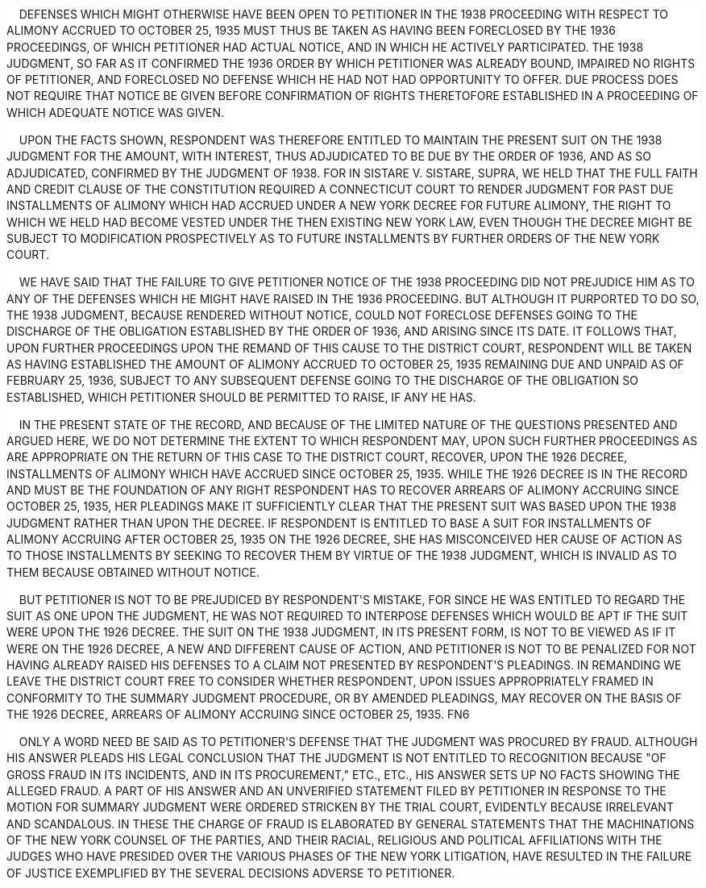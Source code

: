     DEFENSES WHICH MIGHT OTHERWISE HAVE BEEN OPEN TO PETITIONER IN THE 1938 PROCEEDING WITH RESPECT TO ALIMONY ACCRUED TO OCTOBER 25, 1935 MUST THUS BE TAKEN AS HAVING BEEN FORECLOSED BY THE 1936 PROCEEDINGS, OF WHICH PETITIONER HAD ACTUAL NOTICE, AND IN WHICH HE ACTIVELY PARTICIPATED.  THE 1938 JUDGMENT, SO FAR AS IT CONFIRMED THE 1936 ORDER BY WHICH PETITIONER WAS ALREADY BOUND, IMPAIRED NO RIGHTS OF PETITIONER, AND FORECLOSED NO DEFENSE WHICH HE HAD NOT HAD OPPORTUNITY TO OFFER.  DUE PROCESS DOES NOT REQUIRE THAT NOTICE BE GIVEN BEFORE CONFIRMATION OF RIGHTS THERETOFORE ESTABLISHED IN A PROCEEDING OF WHICH ADEQUATE NOTICE WAS GIVEN.

    UPON THE FACTS SHOWN, RESPONDENT WAS THEREFORE ENTITLED TO MAINTAIN THE PRESENT SUIT ON THE 1938 JUDGMENT FOR THE AMOUNT, WITH INTEREST, THUS ADJUDICATED TO BE DUE BY THE ORDER OF 1936, AND AS SO ADJUDICATED, CONFIRMED BY THE JUDGMENT OF 1938.  FOR IN SISTARE V. SISTARE, SUPRA, WE HELD THAT THE FULL FAITH AND CREDIT CLAUSE OF THE CONSTITUTION REQUIRED A CONNECTICUT COURT TO RENDER JUDGMENT FOR PAST DUE INSTALLMENTS OF ALIMONY WHICH HAD ACCRUED UNDER A NEW YORK DECREE FOR FUTURE ALIMONY, THE RIGHT TO WHICH WE HELD HAD BECOME VESTED UNDER THE THEN EXISTING NEW YORK LAW, EVEN THOUGH THE DECREE MIGHT BE SUBJECT TO MODIFICATION PROSPECTIVELY AS TO FUTURE INSTALLMENTS BY FURTHER ORDERS OF THE NEW YORK COURT.

    WE HAVE SAID THAT THE FAILURE TO GIVE PETITIONER NOTICE OF THE 1938 PROCEEDING DID NOT PREJUDICE HIM AS TO ANY OF THE DEFENSES WHICH HE MIGHT HAVE RAISED IN THE 1936 PROCEEDING.  BUT ALTHOUGH IT PURPORTED TO DO SO, THE 1938 JUDGMENT, BECAUSE RENDERED WITHOUT NOTICE, COULD NOT FORECLOSE DEFENSES GOING TO THE DISCHARGE OF THE OBLIGATION ESTABLISHED BY THE ORDER OF 1936, AND ARISING SINCE ITS DATE.  IT FOLLOWS THAT, UPON FURTHER PROCEEDINGS UPON THE REMAND OF THIS CAUSE TO THE DISTRICT COURT, RESPONDENT WILL BE TAKEN AS HAVING ESTABLISHED THE AMOUNT OF ALIMONY ACCRUED TO OCTOBER 25, 1935 REMAINING DUE AND UNPAID AS OF FEBRUARY 25, 1936, SUBJECT TO ANY SUBSEQUENT DEFENSE GOING TO THE DISCHARGE OF THE OBLIGATION SO ESTABLISHED, WHICH PETITIONER SHOULD BE PERMITTED TO RAISE, IF ANY HE HAS.

    IN THE PRESENT STATE OF THE RECORD, AND BECAUSE OF THE LIMITED NATURE OF THE QUESTIONS PRESENTED AND ARGUED HERE, WE DO NOT DETERMINE THE EXTENT TO WHICH RESPONDENT MAY, UPON SUCH FURTHER PROCEEDINGS AS ARE APPROPRIATE ON THE RETURN OF THIS CASE TO THE DISTRICT COURT, RECOVER, UPON THE 1926 DECREE, INSTALLMENTS OF ALIMONY WHICH HAVE ACCRUED SINCE OCTOBER 25, 1935.  WHILE THE 1926 DECREE IS IN THE RECORD AND MUST BE THE FOUNDATION OF ANY RIGHT RESPONDENT HAS TO RECOVER ARREARS OF ALIMONY ACCRUING SINCE OCTOBER 25, 1935, HER PLEADINGS MAKE IT SUFFICIENTLY CLEAR THAT THE PRESENT SUIT WAS BASED UPON THE 1938 JUDGMENT RATHER THAN UPON THE DECREE.  IF RESPONDENT IS ENTITLED TO BASE A SUIT FOR INSTALLMENTS OF ALIMONY ACCRUING AFTER OCTOBER 25, 1935 ON THE 1926 DECREE, SHE HAS MISCONCEIVED HER CAUSE OF ACTION AS TO THOSE INSTALLMENTS BY SEEKING TO RECOVER THEM BY VIRTUE OF THE 1938 JUDGMENT, WHICH IS INVALID AS TO THEM BECAUSE OBTAINED WITHOUT NOTICE.

    BUT PETITIONER IS NOT TO BE PREJUDICED BY RESPONDENT'S MISTAKE, FOR SINCE HE WAS ENTITLED TO REGARD THE SUIT AS ONE UPON THE JUDGMENT, HE WAS NOT REQUIRED TO INTERPOSE DEFENSES WHICH WOULD BE APT IF THE SUIT WERE UPON THE 1926 DECREE.  THE SUIT ON THE 1938 JUDGMENT, IN ITS PRESENT FORM, IS NOT TO BE VIEWED AS IF IT WERE ON THE 1926 DECREE, A NEW AND DIFFERENT CAUSE OF ACTION, AND PETITIONER IS NOT TO BE PENALIZED FOR NOT HAVING ALREADY RAISED HIS DEFENSES TO A CLAIM NOT PRESENTED BY RESPONDENT'S PLEADINGS.  IN REMANDING WE LEAVE THE DISTRICT COURT FREE TO CONSIDER WHETHER RESPONDENT, UPON ISSUES APPROPRIATELY FRAMED IN CONFORMITY TO THE SUMMARY JUDGMENT PROCEDURE, OR BY AMENDED PLEADINGS, MAY RECOVER ON THE BASIS OF THE 1926 DECREE, ARREARS OF ALIMONY ACCRUING SINCE OCTOBER 25, 1935.  FN6

    ONLY A WORD NEED BE SAID AS TO PETITIONER'S DEFENSE THAT THE JUDGMENT WAS PROCURED BY FRAUD.  ALTHOUGH HIS ANSWER PLEADS HIS LEGAL CONCLUSION THAT THE JUDGMENT IS NOT ENTITLED TO RECOGNITION BECAUSE "OF GROSS FRAUD IN ITS INCIDENTS, AND IN ITS PROCUREMENT," ETC., ETC., HIS ANSWER SETS UP NO FACTS SHOWING THE ALLEGED FRAUD.  A PART OF HIS ANSWER AND AN UNVERIFIED STATEMENT FILED BY PETITIONER IN RESPONSE TO THE MOTION FOR SUMMARY JUDGMENT WERE ORDERED STRICKEN BY THE TRIAL COURT, EVIDENTLY BECAUSE IRRELEVANT AND SCANDALOUS.  IN THESE THE CHARGE OF FRAUD IS ELABORATED BY GENERAL STATEMENTS THAT THE MACHINATIONS OF THE NEW YORK COUNSEL OF THE PARTIES, AND THEIR RACIAL, RELIGIOUS AND POLITICAL AFFILIATIONS WITH THE JUDGES WHO HAVE PRESIDED OVER THE VARIOUS PHASES OF THE NEW YORK LITIGATION, HAVE RESULTED IN THE FAILURE OF JUSTICE EXEMPLIFIED BY THE SEVERAL DECISIONS ADVERSE TO PETITIONER.

